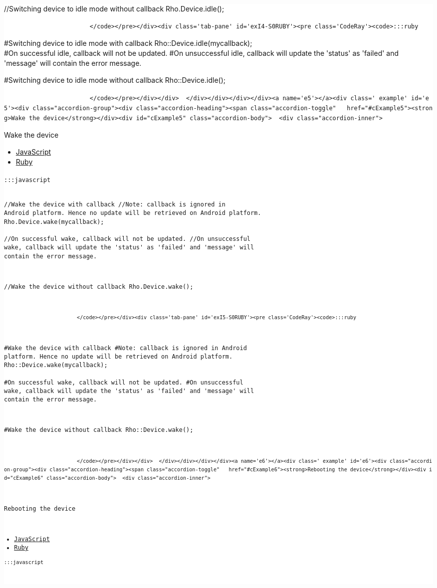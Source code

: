 //Switching device to idle mode without callback
Rho.Device.idle();							

							</code></pre></div><div class='tab-pane' id='exI4-S0RUBY'><pre class='CodeRay'><code>:::ruby

#Switching device to idle mode with callback
Rho::Device.idle(mycallback);	
#On successful idle, callback will not be updated.
#On unsuccessful idle, callback will update the 'status' as 'failed' and 'message' will contain the error message.
							
#Switching device to idle mode without callback
Rho::Device.idle();							

							</code></pre></div></div>  </div></div></div></div><a name='e5'></a><div class=' example' id='e5'><div class="accordion-group"><div class="accordion-heading"><span class="accordion-toggle"   href="#cExample5"><strong>Wake the device</strong></div><div id="cExample5" class="accordion-body">  <div class="accordion-inner">
<p>Wake the device</p>
<ul class='nav nav-tabs' id='exI5-S0Tab'><li class='active'><a href='#exI5-S0JS' data-toggle='tab'>JavaScript</a></li><li ><a href='#exI5-S0RUBY' data-toggle='tab'>Ruby</a></li></ul><div class='tab-content'><div class='tab-pane active' id='exI5-S0JS'><pre class='CodeRay'><code>:::javascript

//Wake the device with callback
//Note: callback is ignored in Android platform. Hence no update will be retrieved on Android platform.
Rho.Device.wake(mycallback);	
//On successful wake, callback will not be updated.
//On unsuccessful wake, callback will update the 'status' as 'failed' and 'message' will contain the error message.
							
//Wake the device without callback
Rho.Device.wake();							

							</code></pre></div><div class='tab-pane' id='exI5-S0RUBY'><pre class='CodeRay'><code>:::ruby

#Wake the device with callback
#Note: callback is ignored in Android platform. Hence no update will be retrieved on Android platform.
Rho::Device.wake(mycallback);	
#On successful wake, callback will not be updated.
#On unsuccessful wake, callback will update the 'status' as 'failed' and 'message' will contain the error message.
							
#Wake the device without callback
Rho::Device.wake();							

							</code></pre></div></div>  </div></div></div></div><a name='e6'></a><div class=' example' id='e6'><div class="accordion-group"><div class="accordion-heading"><span class="accordion-toggle"   href="#cExample6"><strong>Rebooting the device</strong></div><div id="cExample6" class="accordion-body">  <div class="accordion-inner">
<p>Rebooting the device</p>
<ul class='nav nav-tabs' id='exI6-S0Tab'><li class='active'><a href='#exI6-S0JS' data-toggle='tab'>JavaScript</a></li><li ><a href='#exI6-S0RUBY' data-toggle='tab'>Ruby</a></li></ul><div class='tab-content'><div class='tab-pane active' id='exI6-S0JS'><pre class='CodeRay'><code>:::javascript
